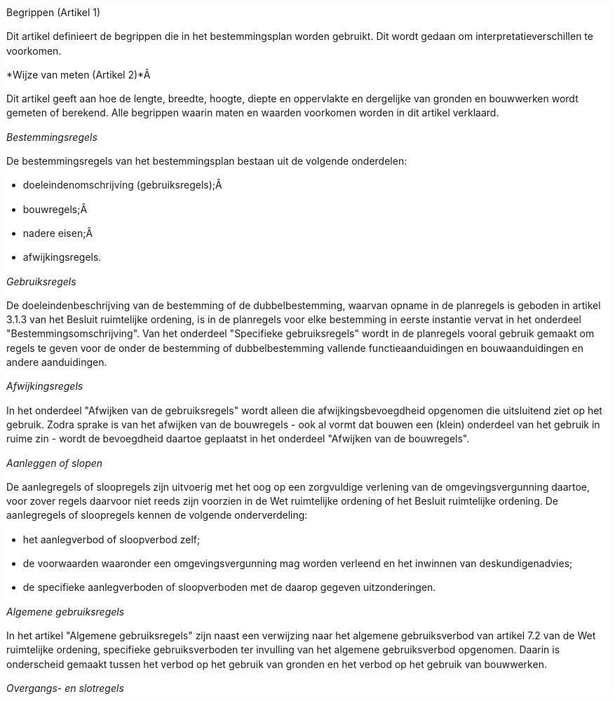 Begrippen (Artikel 1\)

Dit artikel definieert de begrippen die in het bestemmingsplan worden gebruikt. Dit wordt gedaan om interpretatieverschillen te voorkomen.

*Wijze van meten (Artikel 2\)*Â

Dit artikel geeft aan hoe de lengte, breedte, hoogte, diepte en oppervlakte en dergelijke van gronden en bouwwerken wordt gemeten of berekend. Alle begrippen waarin maten en waarden voorkomen worden in dit artikel verklaard.

*Bestemmingsregels*

De bestemmingsregels van het bestemmingsplan bestaan uit de volgende onderdelen:

* doeleindenomschrijving (gebruiksregels);Â

* bouwregels;Â

* nadere eisen;Â

* afwijkingsregels.

*Gebruiksregels*

De doeleindenbeschrijving van de bestemming of de dubbelbestemming, waarvan opname in de planregels is geboden in artikel 3\.1\.3 van het Besluit ruimtelijke ordening, is in de planregels voor elke bestemming in eerste instantie vervat in het onderdeel "Bestemmingsomschrijving". Van het onderdeel "Specifieke gebruiksregels" wordt in de planregels vooral gebruik gemaakt om regels te geven voor de onder de bestemming of dubbelbestemming vallende functieaanduidingen en bouwaanduidingen en andere aanduidingen.

*Afwijkingsregels*

In het onderdeel "Afwijken van de gebruiksregels" wordt alleen die afwijkingsbevoegdheid opgenomen die uitsluitend ziet op het gebruik. Zodra sprake is van het afwijken van de bouwregels \- ook al vormt dat bouwen een (klein) onderdeel van het gebruik in ruime zin \- wordt de bevoegdheid daartoe geplaatst in het onderdeel "Afwijken van de bouwregels".

*Aanleggen of slopen*

De aanlegregels of sloopregels zijn uitvoerig met het oog op een zorgvuldige verlening van de omgevingsvergunning daartoe, voor zover regels daarvoor niet reeds zijn voorzien in de Wet ruimtelijke ordening of het Besluit ruimtelijke ordening. De aanlegregels of sloopregels kennen de volgende onderverdeling:

* het aanlegverbod of sloopverbod zelf;

* de voorwaarden waaronder een omgevingsvergunning mag worden verleend en het inwinnen van deskundigenadvies;

* de specifieke aanlegverboden of sloopverboden met de daarop gegeven uitzonderingen.

*Algemene gebruiksregels*

In het artikel "Algemene gebruiksregels" zijn naast een verwijzing naar het algemene gebruiksverbod van artikel 7\.2 van de Wet ruimtelijke ordening, specifieke gebruiksverboden ter invulling van het algemene gebruiksverbod opgenomen. Daarin is onderscheid gemaakt tussen het verbod op het gebruik van gronden en het verbod op het gebruik van bouwwerken.

*Overgangs\- en slotregels*
